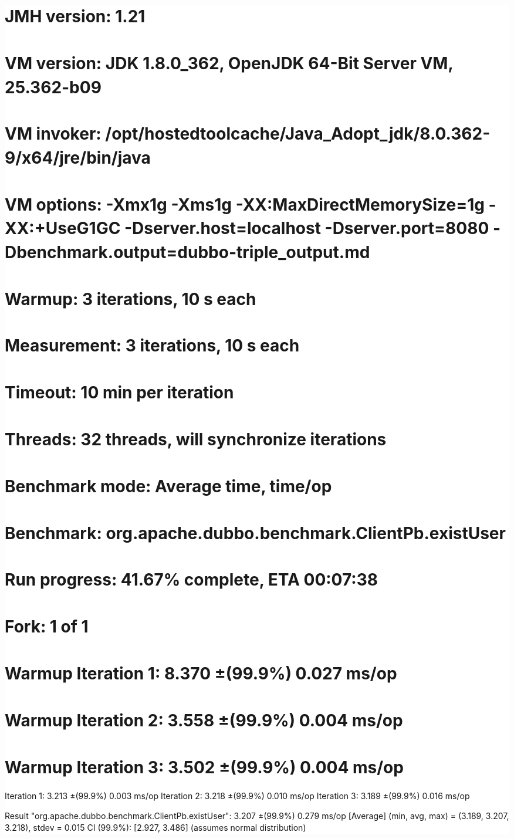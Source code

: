 
# JMH version: 1.21
# VM version: JDK 1.8.0_362, OpenJDK 64-Bit Server VM, 25.362-b09
# VM invoker: /opt/hostedtoolcache/Java_Adopt_jdk/8.0.362-9/x64/jre/bin/java
# VM options: -Xmx1g -Xms1g -XX:MaxDirectMemorySize=1g -XX:+UseG1GC -Dserver.host=localhost -Dserver.port=8080 -Dbenchmark.output=dubbo-triple_output.md
# Warmup: 3 iterations, 10 s each
# Measurement: 3 iterations, 10 s each
# Timeout: 10 min per iteration
# Threads: 32 threads, will synchronize iterations
# Benchmark mode: Average time, time/op
# Benchmark: org.apache.dubbo.benchmark.ClientPb.existUser

# Run progress: 41.67% complete, ETA 00:07:38
# Fork: 1 of 1
# Warmup Iteration   1: 8.370 ±(99.9%) 0.027 ms/op
# Warmup Iteration   2: 3.558 ±(99.9%) 0.004 ms/op
# Warmup Iteration   3: 3.502 ±(99.9%) 0.004 ms/op
Iteration   1: 3.213 ±(99.9%) 0.003 ms/op
Iteration   2: 3.218 ±(99.9%) 0.010 ms/op
Iteration   3: 3.189 ±(99.9%) 0.016 ms/op


Result "org.apache.dubbo.benchmark.ClientPb.existUser":
  3.207 ±(99.9%) 0.279 ms/op [Average]
  (min, avg, max) = (3.189, 3.207, 3.218), stdev = 0.015
  CI (99.9%): [2.927, 3.486] (assumes normal distribution)
